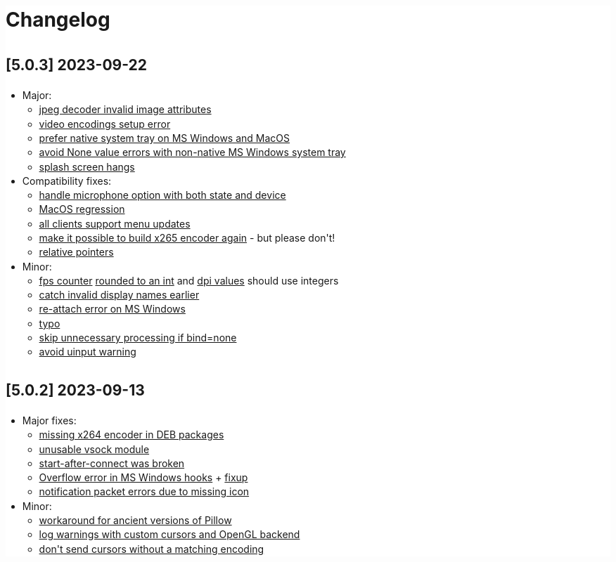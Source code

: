 # Changelog

## [5.0.3] 2023-09-22
* Major:
    * [jpeg decoder invalid image attributes](https://github.com/Xpra-org/xpra/commit/b9cfef343242551d6c338f8a0647a55de3862f89)
    * [video encodings setup error](https://github.com/Xpra-org/xpra/commit/9b365b6fe8aac954de4b85f43ffb43feb920e428)
    * [prefer native system tray on MS Windows and MacOS](https://github.com/Xpra-org/xpra/commit/e5500b0e0bb3688ad9223db2ecad3e7aff04037d)
    * [avoid None value errors with non-native MS Windows system tray](https://github.com/Xpra-org/xpra/commit/16285978c2c4a5f39202d5121c21ac8531d589b7)
    * [splash screen hangs](https://github.com/Xpra-org/xpra/commit/36298db710a42e6744cb9015eb16bad364f85a24)
* Compatibility fixes:
    * [handle microphone option with both state and device](https://github.com/Xpra-org/xpra/commit/cc5e00184423ccb0fab446f4a57bcbd9d99084d6)
    * [MacOS regression](https://github.com/Xpra-org/xpra/commit/597ec5cc7d95bdbfec76b564482452fec78082c1)
    * [all clients support menu updates](https://github.com/Xpra-org/xpra/commit/c1618738fd6fe4ec24c86c08e63e6e75743a1571)
    * [make it possible to build x265 encoder again](https://github.com/Xpra-org/xpra/commit/9b365b6fe8aac954de4b85f43ffb43feb920e428) - but please don't!
    * [relative pointers](https://github.com/Xpra-org/xpra/commit/4977c28e1ca15a5ef99c1e02f7db4d7471015579)
* Minor:
    * [fps counter](https://github.com/Xpra-org/xpra/commit/72c31b74e7027ca2522ee4441dab786e312fcc82) [rounded to an int](https://github.com/Xpra-org/xpra/commit/0db7d41005081b5b85b153302a076fb8471e185e) and [dpi values](https://github.com/Xpra-org/xpra/commit/b9cfef343242551d6c338f8a0647a55de3862f89) should use integers
    * [catch invalid display names earlier](https://github.com/Xpra-org/xpra/commit/f9553d961824c87619566964d6358ca640f1bcbc)
    * [re-attach error on MS Windows](https://github.com/Xpra-org/xpra/commit/597ec5cc7d95bdbfec76b564482452fec78082c1)
    * [typo](https://github.com/Xpra-org/xpra/commit/650e63dc78b98bf71e46f9e647e7d7b9aadb9919)
    * [skip unnecessary processing if bind=none](https://github.com/Xpra-org/xpra/commit/9907947948bc091798e0bdd76c3ab03cf3f1c10c)
    * [avoid uinput warning](https://github.com/Xpra-org/xpra/commit/6307c3f785a1415b0d2948056766bea1dd4c40dc)

## [5.0.2] 2023-09-13
* Major fixes:
    * [missing x264 encoder in DEB packages](https://github.com/Xpra-org/xpra/commit/b8735c8b53ac908424f4c9092362ccda270a1138)
    * [unusable vsock module](https://github.com/Xpra-org/xpra/commit/b1264a7a3418936c3bed6622c346bc2283c94aa9)
    * [start-after-connect was broken](https://github.com/Xpra-org/xpra/commit/3cf4a83336909d0408caa0d41eff141ae2447532)
    * [Overflow error in MS Windows hooks](https://github.com/Xpra-org/xpra/commit/c46e59398b7833d3f0710d63abada57e9e6b6af5) + [fixup](https://github.com/Xpra-org/xpra/commit/7e2983c0ef73f49dd11684cb3f4af07b739706d6)
    * [notification packet errors due to missing icon](https://github.com/Xpra-org/xpra/commit/57c5baadc5b9f5abc4aa74c669a6632451cd0f44)
* Minor:
    * [workaround for ancient versions of Pillow](https://github.com/Xpra-org/xpra/commit/35f77d9d9dce78d569f453608aea8b5e712aeb25)
    * [log warnings with custom cursors and OpenGL backend](https://github.com/Xpra-org/xpra/commit/563339b8ba42f49a2b5c2bbd62f340d9d3332188)
    * [don't send cursors without a matching encoding](https://github.com/Xpra-org/xpra/commit/fdf79586e6d39e746e67fd291ec9e79524e2f115)